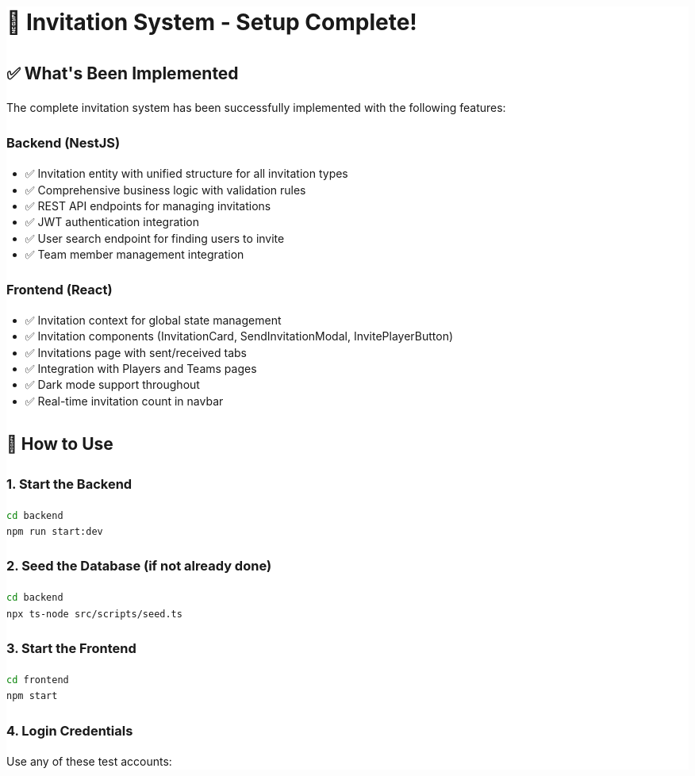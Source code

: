 # 🎉 Invitation System - Setup Complete!

## ✅ What's Been Implemented

The complete invitation system has been successfully implemented with the following features:

### Backend (NestJS)

- ✅ Invitation entity with unified structure for all invitation types
- ✅ Comprehensive business logic with validation rules
- ✅ REST API endpoints for managing invitations
- ✅ JWT authentication integration
- ✅ User search endpoint for finding users to invite
- ✅ Team member management integration

### Frontend (React)

- ✅ Invitation context for global state management
- ✅ Invitation components (InvitationCard, SendInvitationModal, InvitePlayerButton)
- ✅ Invitations page with sent/received tabs
- ✅ Integration with Players and Teams pages
- ✅ Dark mode support throughout
- ✅ Real-time invitation count in navbar

## 🚀 How to Use

### 1. Start the Backend

```bash
cd backend
npm run start:dev
```

### 2. Seed the Database (if not already done)

```bash
cd backend
npx ts-node src/scripts/seed.ts
```

### 3. Start the Frontend

```bash
cd frontend
npm start
```

### 4. Login Credentials

Use any of these test accounts:

